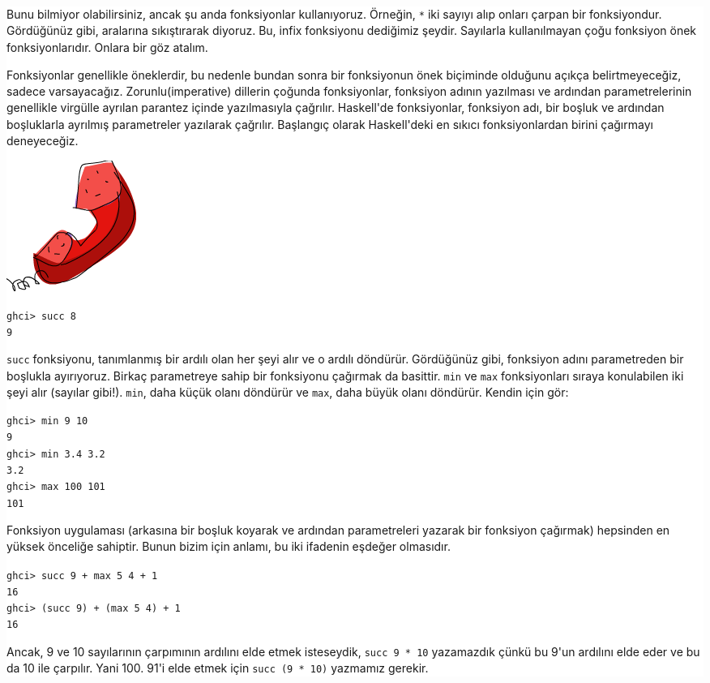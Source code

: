 Bunu bilmiyor olabilirsiniz, ancak şu anda fonksiyonlar kullanıyoruz. Örneğin, `*` iki sayıyı alıp onları çarpan bir fonksiyondur. Gördüğünüz gibi,
aralarına sıkıştırarak diyoruz. Bu, infix fonksiyonu dediğimiz şeydir. Sayılarla kullanılmayan çoğu fonksiyon önek fonksiyonlarıdır. Onlara bir göz atalım.

Fonksiyonlar genellikle öneklerdir, bu nedenle bundan sonra bir fonksiyonun önek biçiminde olduğunu açıkça belirtmeyeceğiz, sadece varsayacağız.
Zorunlu(imperative) dillerin çoğunda fonksiyonlar, fonksiyon adının yazılması ve ardından parametrelerinin genellikle virgülle ayrılan parantez içinde yazılmasıyla çağrılır.
Haskell'de fonksiyonlar, fonksiyon adı, bir boşluk ve ardından boşluklarla ayrılmış parametreler yazılarak çağrılır.
Başlangıç olarak Haskell'deki en sıkıcı fonksiyonlardan birini çağırmayı deneyeceğiz.

![phone](../img/ringring.png)
~~~~ {.haskell: .ghci name="code"}
ghci> succ 8  
9   
~~~~

`succ` fonksiyonu, tanımlanmış bir ardılı olan her şeyi alır ve o ardılı döndürür. Gördüğünüz gibi, fonksiyon adını parametreden bir boşlukla ayırıyoruz.
Birkaç parametreye sahip bir fonksiyonu çağırmak da basittir. `min` ve `max` fonksiyonları sıraya konulabilen iki şeyi alır (sayılar gibi!).
`min`, daha küçük olanı döndürür ve `max`, daha büyük olanı döndürür. Kendin için gör:

~~~~ {.haskell: .ghci name="code"}
ghci> min 9 10  
9  
ghci> min 3.4 3.2  
3.2  
ghci> max 100 101  
101   
~~~~

Fonksiyon uygulaması (arkasına bir boşluk koyarak ve ardından parametreleri yazarak bir fonksiyon çağırmak) hepsinden en yüksek önceliğe sahiptir.
Bunun bizim için anlamı, bu iki ifadenin eşdeğer olmasıdır.

~~~~ {.haskell: .ghci name="code"}
ghci> succ 9 + max 5 4 + 1  
16  
ghci> (succ 9) + (max 5 4) + 1  
16  
~~~~

Ancak, 9 ve 10 sayılarının çarpımının ardılını elde etmek isteseydik, `succ 9 * 10` yazamazdık çünkü bu 9'un ardılını elde eder ve bu da 10 ile çarpılır. Yani 100.
91'i elde etmek için `succ (9 * 10)` yazmamız gerekir.
